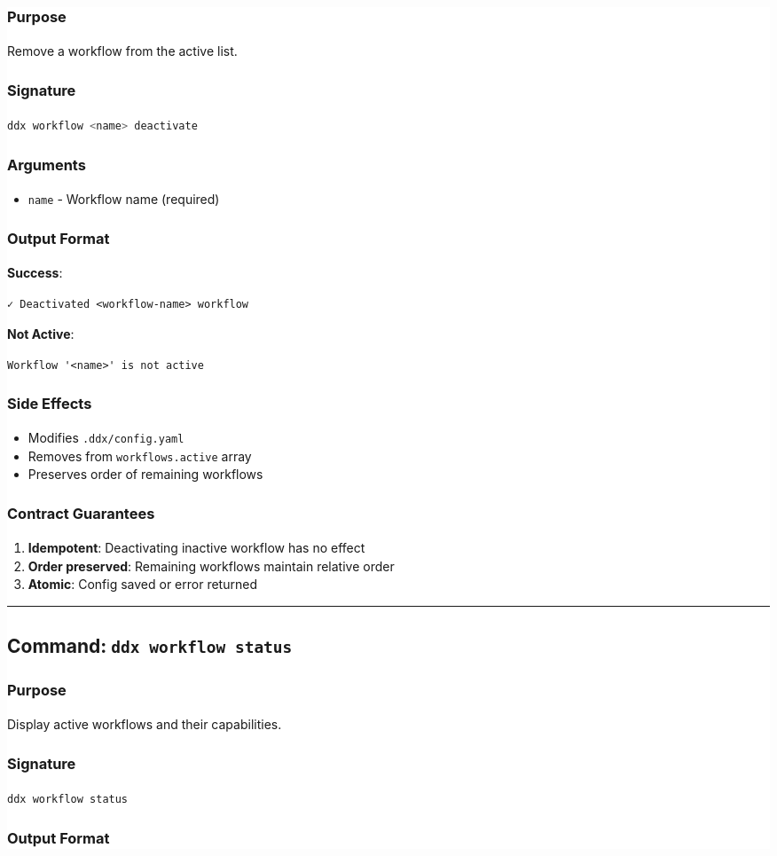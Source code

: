 ### Purpose

Remove a workflow from the active list.

### Signature

```bash
ddx workflow <name> deactivate
```

### Arguments

- `name` - Workflow name (required)

### Output Format

**Success**:
```
✓ Deactivated <workflow-name> workflow
```

**Not Active**:
```
Workflow '<name>' is not active
```

### Side Effects

- Modifies `.ddx/config.yaml`
- Removes from `workflows.active` array
- Preserves order of remaining workflows

### Contract Guarantees

1. **Idempotent**: Deactivating inactive workflow has no effect
2. **Order preserved**: Remaining workflows maintain relative order
3. **Atomic**: Config saved or error returned

---

## Command: `ddx workflow status`

### Purpose

Display active workflows and their capabilities.

### Signature

```bash
ddx workflow status
```

### Output Format

